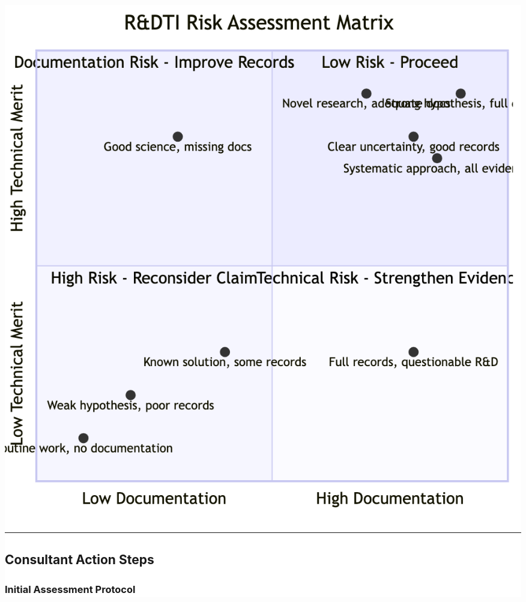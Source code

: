 ![R&DTI Risk Assessment Matrix](./images/15-risk-assessment-matrix.png)

---

## Consultant Action Steps

### Initial Assessment Protocol
